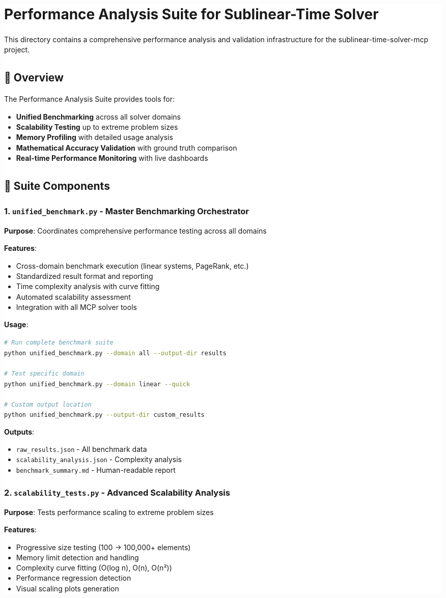 # Performance Analysis Suite for Sublinear-Time Solver

This directory contains a comprehensive performance analysis and validation infrastructure for the sublinear-time-solver-mcp project.

## 🎯 Overview

The Performance Analysis Suite provides tools for:
- **Unified Benchmarking** across all solver domains
- **Scalability Testing** up to extreme problem sizes
- **Memory Profiling** with detailed usage analysis
- **Mathematical Accuracy Validation** with ground truth comparison
- **Real-time Performance Monitoring** with live dashboards

## 📁 Suite Components

### 1. `unified_benchmark.py` - Master Benchmarking Orchestrator
**Purpose**: Coordinates comprehensive performance testing across all domains

**Features**:
- Cross-domain benchmark execution (linear systems, PageRank, etc.)
- Standardized result format and reporting
- Time complexity analysis with curve fitting
- Automated scalability assessment
- Integration with all MCP solver tools

**Usage**:
```bash
# Run complete benchmark suite
python unified_benchmark.py --domain all --output-dir results

# Test specific domain
python unified_benchmark.py --domain linear --quick

# Custom output location
python unified_benchmark.py --output-dir custom_results
```

**Outputs**:
- `raw_results.json` - All benchmark data
- `scalability_analysis.json` - Complexity analysis
- `benchmark_summary.md` - Human-readable report

### 2. `scalability_tests.py` - Advanced Scalability Analysis
**Purpose**: Tests performance scaling to extreme problem sizes

**Features**:
- Progressive size testing (100 → 100,000+ elements)
- Memory limit detection and handling
- Complexity curve fitting (O(log n), O(n), O(n²))
- Performance regression detection
- Visual scaling plots generation
